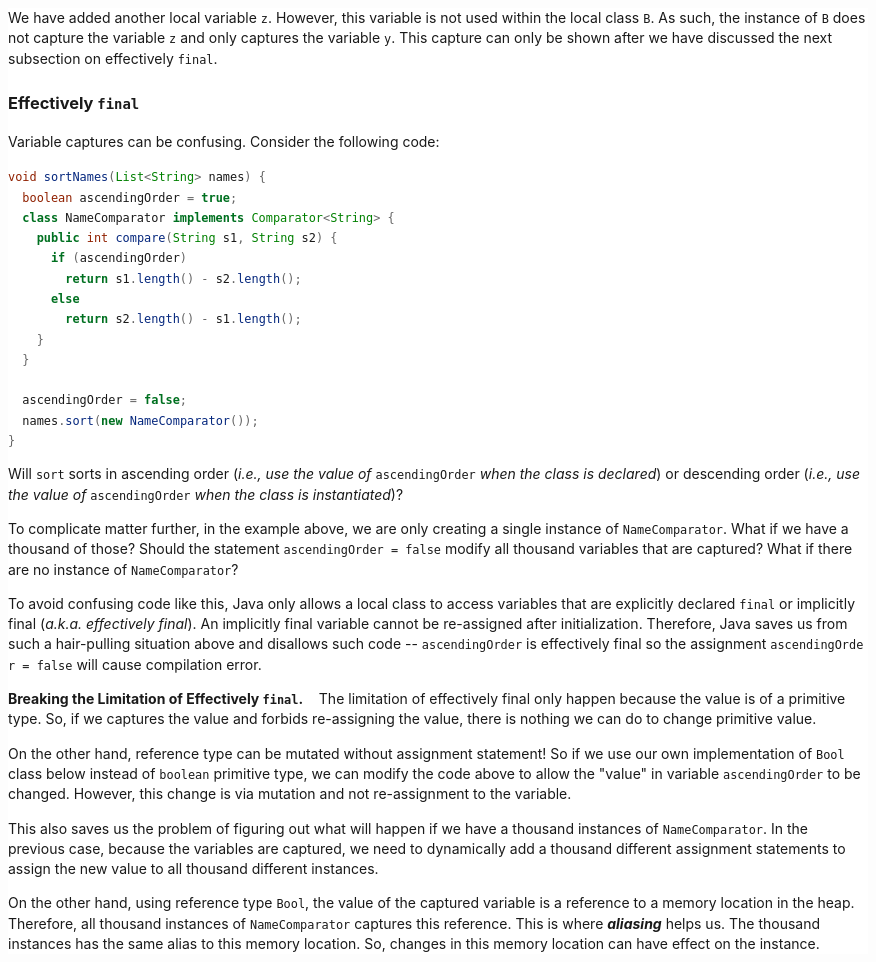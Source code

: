 We have added another local variable `z`.  However, this variable is not used within the local class `B`.  As such, the instance of `B` does not capture the variable `z` and only captures the variable `y`.  This capture can only be shown after we have discussed the next subsection on effectively `final`.

### Effectively `final`

Variable captures can be confusing.  Consider the following code:

```Java
void sortNames(List<String> names) {
  boolean ascendingOrder = true;
  class NameComparator implements Comparator<String> {
    public int compare(String s1, String s2) {
      if (ascendingOrder)
        return s1.length() - s2.length();
      else
        return s2.length() - s1.length();
    }
  }

  ascendingOrder = false;
  names.sort(new NameComparator());
}
```

Will `sort` sorts in ascending order (_i.e., use the value of_ `ascendingOrder` _when the class is declared_) or descending order (_i.e., use the value of_ `ascendingOrder` _when the class is instantiated_)?

To complicate matter further, in the example above, we are only creating a single instance of `NameComparator`.  What if we have a thousand of those?  Should the statement `ascendingOrder = false` modify all thousand variables that are captured?  What if there are no instance of `NameComparator`?

To avoid confusing code like this, Java only allows a local class to access variables that are explicitly declared `final` or implicitly final (_a.k.a. effectively final_).  An implicitly final variable cannot be re-assigned after initialization.  Therefore, Java saves us from such a hair-pulling situation above and disallows such code -- `ascendingOrder` is effectively final so the assignment `ascendingOrder = false` will cause compilation error.


**Breaking the Limitation of Effectively `final`.** &nbsp;&nbsp; The limitation of effectively final only happen because the value is of a primitive type.  So, if we captures the value and forbids re-assigning the value, there is nothing we can do to change primitive value.

On the other hand, reference type can be mutated without assignment statement! So if we use our own implementation of `Bool` class below instead of `boolean` primitive type, we can modify the code above to allow the "value" in variable `ascendingOrder` to be changed. However, this change is via mutation and not re-assignment to the variable.

This also saves us the problem of figuring out what will happen if we have a thousand instances of `NameComparator`.  In the previous case, because the variables are captured, we need to dynamically add a thousand different assignment statements to assign the new value to all thousand different instances.

On the other hand, using reference type `Bool`, the value of the captured variable is a reference to a memory location in the heap.  Therefore, all thousand instances of `NameComparator` captures this reference.  This is where ___aliasing___ helps us.  The thousand instances has the same alias to this memory location.  So, changes in this memory location can have effect on the instance.
